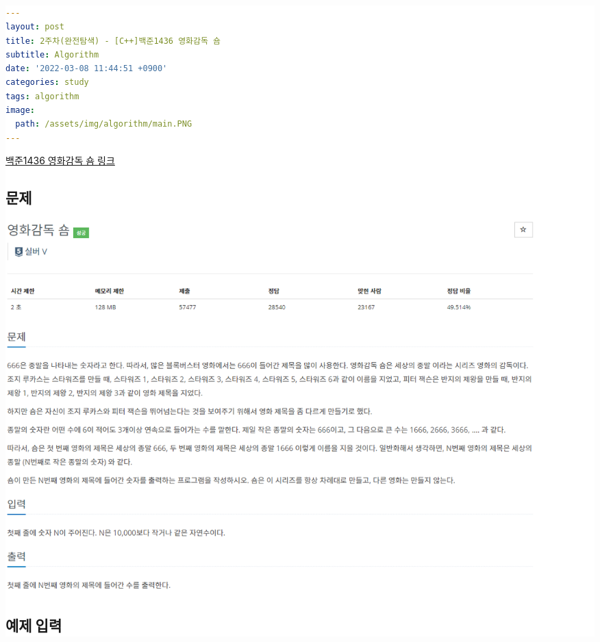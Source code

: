 ```yaml
---
layout: post
title: 2주차(완전탐색) - [C++]백준1436 영화감독 숌
subtitle: Algorithm
date: '2022-03-08 11:44:51 +0900'
categories: study
tags: algorithm
image:
  path: /assets/img/algorithm/main.PNG
---
```


[백준1436 영화감독 숌 링크](https://www.acmicpc.net/problem/1436)



## 문제
<img src="/assets/img/algorithm/2주차/문제-영화감독 숌.PNG" width="90%" height="90%" title="문제" alt="오류"/>

## 예제 입력